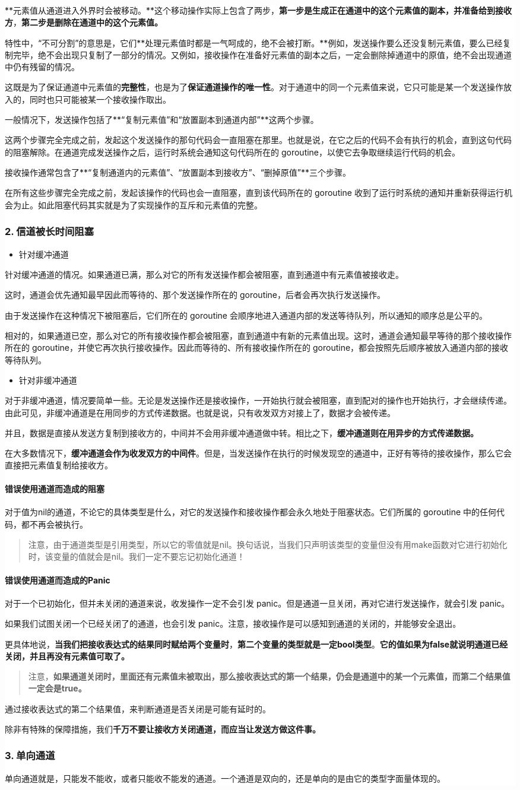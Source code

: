 **元素值从通道进入外界时会被移动。**这个移动操作实际上包含了两步，**第一步是生成正在通道中的这个元素值的副本，并准备给到接收方**，**第二步是删除在通道中的这个元素值。**

特性中，“不可分割”的意思是，它们**处理元素值时都是一气呵成的，绝不会被打断。**例如，发送操作要么还没复制元素值，要么已经复制完毕，绝不会出现只复制了一部分的情况。又例如，接收操作在准备好元素值的副本之后，一定会删除掉通道中的原值，绝不会出现通道中仍有残留的情况。

这既是为了保证通道中元素值的**完整性**，也是为了**保证通道操作的唯一性**。对于通道中的同一个元素值来说，它只可能是某一个发送操作放入的，同时也只可能被某一个接收操作取出。

一般情况下，发送操作包括了**“复制元素值”和“放置副本到通道内部”**这两个步骤。

这两个步骤完全完成之前，发起这个发送操作的那句代码会一直阻塞在那里。也就是说，在它之后的代码不会有执行的机会，直到这句代码的阻塞解除。在通道完成发送操作之后，运行时系统会通知这句代码所在的 goroutine，以使它去争取继续运行代码的机会。

接收操作通常包含了**“复制通道内的元素值”、“放置副本到接收方”、“删掉原值”**三个步骤。

在所有这些步骤完全完成之前，发起该操作的代码也会一直阻塞，直到该代码所在的 goroutine 收到了运行时系统的通知并重新获得运行机会为止。如此阻塞代码其实就是为了实现操作的互斥和元素值的完整。

### 2. 信道被长时间阻塞

- 针对缓冲通道

针对缓冲通道的情况。如果通道已满，那么对它的所有发送操作都会被阻塞，直到通道中有元素值被接收走。

这时，通道会优先通知最早因此而等待的、那个发送操作所在的 goroutine，后者会再次执行发送操作。

由于发送操作在这种情况下被阻塞后，它们所在的 goroutine 会顺序地进入通道内部的发送等待队列，所以通知的顺序总是公平的。

相对的，如果通道已空，那么对它的所有接收操作都会被阻塞，直到通道中有新的元素值出现。这时，通道会通知最早等待的那个接收操作所在的 goroutine，并使它再次执行接收操作。因此而等待的、所有接收操作所在的 goroutine，都会按照先后顺序被放入通道内部的接收等待队列。

- 针对非缓冲通道

对于非缓冲通道，情况要简单一些。无论是发送操作还是接收操作，一开始执行就会被阻塞，直到配对的操作也开始执行，才会继续传递。由此可见，非缓冲通道是在用同步的方式传递数据。也就是说，只有收发双方对接上了，数据才会被传递。

并且，数据是直接从发送方复制到接收方的，中间并不会用非缓冲通道做中转。相比之下，**缓冲通道则在用异步的方式传递数据。**

在大多数情况下，**缓冲通道会作为收发双方的中间件**。但是，当发送操作在执行的时候发现空的通道中，正好有等待的接收操作，那么它会直接把元素值复制给接收方。

#### 错误使用通道而造成的阻塞

对于值为nil的通道，不论它的具体类型是什么，对它的发送操作和接收操作都会永久地处于阻塞状态。它们所属的 goroutine 中的任何代码，都不再会被执行。

> 注意，由于通道类型是引用类型，所以它的零值就是nil。换句话说，当我们只声明该类型的变量但没有用make函数对它进行初始化时，该变量的值就会是nil。我们一定不要忘记初始化通道！

#### 错误使用通道而造成的Panic

对于一个已初始化，但并未关闭的通道来说，收发操作一定不会引发 panic。但是通道一旦关闭，再对它进行发送操作，就会引发 panic。

如果我们试图关闭一个已经关闭了的通道，也会引发 panic。注意，接收操作是可以感知到通道的关闭的，并能够安全退出。

更具体地说，**当我们把接收表达式的结果同时赋给两个变量时**，**第二个变量的类型就是一定bool类型**。**它的值如果为false就说明通道已经关闭，并且再没有元素值可取了。**

> 注意，**如果通道关闭时，里面还有元素值未被取出，那么接收表达式的第一个结果，仍会是通道中的某一个元素值，而第二个结果值一定会是true。**

通过接收表达式的第二个结果值，来判断通道是否关闭是可能有延时的。

除非有特殊的保障措施，我们**千万不要让接收方关闭通道，而应当让发送方做这件事。**

### 3. 单向通道

单向通道就是，只能发不能收，或者只能收不能发的通道。一个通道是双向的，还是单向的是由它的类型字面量体现的。
